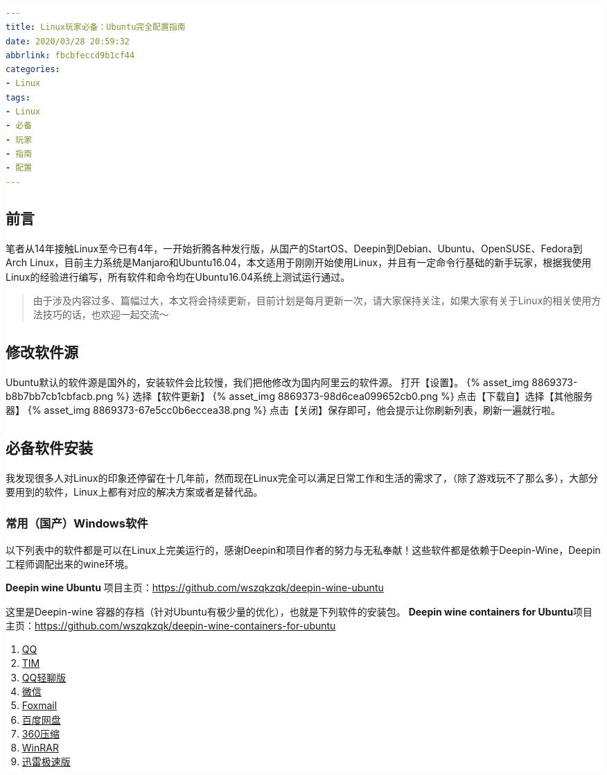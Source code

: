 ```yaml
---
title: Linux玩家必备：Ubuntu完全配置指南
date: 2020/03/28 20:59:32
abbrlink: fbcbfeccd9b1cf44
categories:
- Linux
tags:
- Linux
- 必备
- 玩家
- 指南
- 配置
---
```

## 前言
笔者从14年接触Linux至今已有4年，一开始折腾各种发行版，从国产的StartOS、Deepin到Debian、Ubuntu、OpenSUSE、Fedora到Arch Linux，目前主力系统是Manjaro和Ubuntu16.04，本文适用于刚刚开始使用Linux，并且有一定命令行基础的新手玩家，根据我使用Linux的经验进行编写，所有软件和命令均在Ubuntu16.04系统上测试运行通过。
>由于涉及内容过多、篇幅过大，本文将会持续更新，目前计划是每月更新一次，请大家保持关注，如果大家有关于Linux的相关使用方法技巧的话，也欢迎一起交流～

## 修改软件源
Ubuntu默认的软件源是国外的，安装软件会比较慢，我们把他修改为国内阿里云的软件源。
打开【设置】。
{% asset_img 8869373-b8b7bb7cb1cbfacb.png %}
选择【软件更新】
{% asset_img 8869373-98d6cea099652cb0.png %}
点击【下载自】选择【其他服务器】
{% asset_img 8869373-67e5cc0b6eccea38.png %}
点击【关闭】保存即可，他会提示让你刷新列表，刷新一遍就行啦。


## 必备软件安装
我发现很多人对Linux的印象还停留在十几年前，然而现在Linux完全可以满足日常工作和生活的需求了，（除了游戏玩不了那么多），大部分要用到的软件，Linux上都有对应的解决方案或者是替代品。

### 常用（国产）Windows软件
以下列表中的软件都是可以在Linux上完美运行的，感谢Deepin和项目作者的努力与无私奉献！这些软件都是依赖于Deepin-Wine，Deepin工程师调配出来的wine环境。

**Deepin wine Ubuntu** 项目主页：https://github.com/wszqkzqk/deepin-wine-ubuntu

这里是Deepin-wine 容器的存档（针对Ubuntu有极少量的优化），也就是下列软件的安装包。
**Deepin wine containers for Ubuntu**项目主页：https://github.com/wszqkzqk/deepin-wine-containers-for-ubuntu

1.  [QQ](https://gitee.com/wszqkzqk/deepin-wine-containers-for-ubuntu/raw/master/deepin.com.qq.im_8.9.19983deepin23_i386.deb)
2.  [TIM](https://gitee.com/wszqkzqk/deepin-wine-containers-for-ubuntu/raw/master/deepin.com.qq.office_2.0.0deepin4_i386.deb)
3.  [QQ轻聊版](https://gitee.com/wszqkzqk/deepin-wine-containers-for-ubuntu/raw/master/deepin.com.qq.im.light_7.9.14308deepin8_i386.deb)
4.  [微信](https://gitee.com/wszqkzqk/deepin-wine-containers-for-ubuntu/raw/master/deepin.com.wechat_2.6.2.31deepin0_i386.deb)
5.  [Foxmail](https://gitee.com/wszqkzqk/deepin-wine-containers-for-ubuntu/raw/master/deepin.com.foxmail_7.2deepin3_i386.deb)
6.  [百度网盘](https://gitee.com/wszqkzqk/deepin-wine-containers-for-ubuntu/raw/master/deepin.com.baidu.pan_5.5.4deepin8_i386.deb)
7.  [360压缩](https://gitee.com/wszqkzqk/deepin-wine-containers-for-ubuntu/raw/master/deepin.cn.360.yasuo_4.0.0.1060deepin3_i386.deb)
8.  [WinRAR](https://gitee.com/wszqkzqk/deepin-wine-containers-for-ubuntu/raw/master/deepin.cn.com.winrar_5.3.0deepin2_i386.deb)
9.  [迅雷极速版](https://gitee.com/wszqkzqk/deepin-wine-containers-for-ubuntu/raw/master/deepin.com.thunderspeed_7.10.35.366deepin17_i386.deb)
